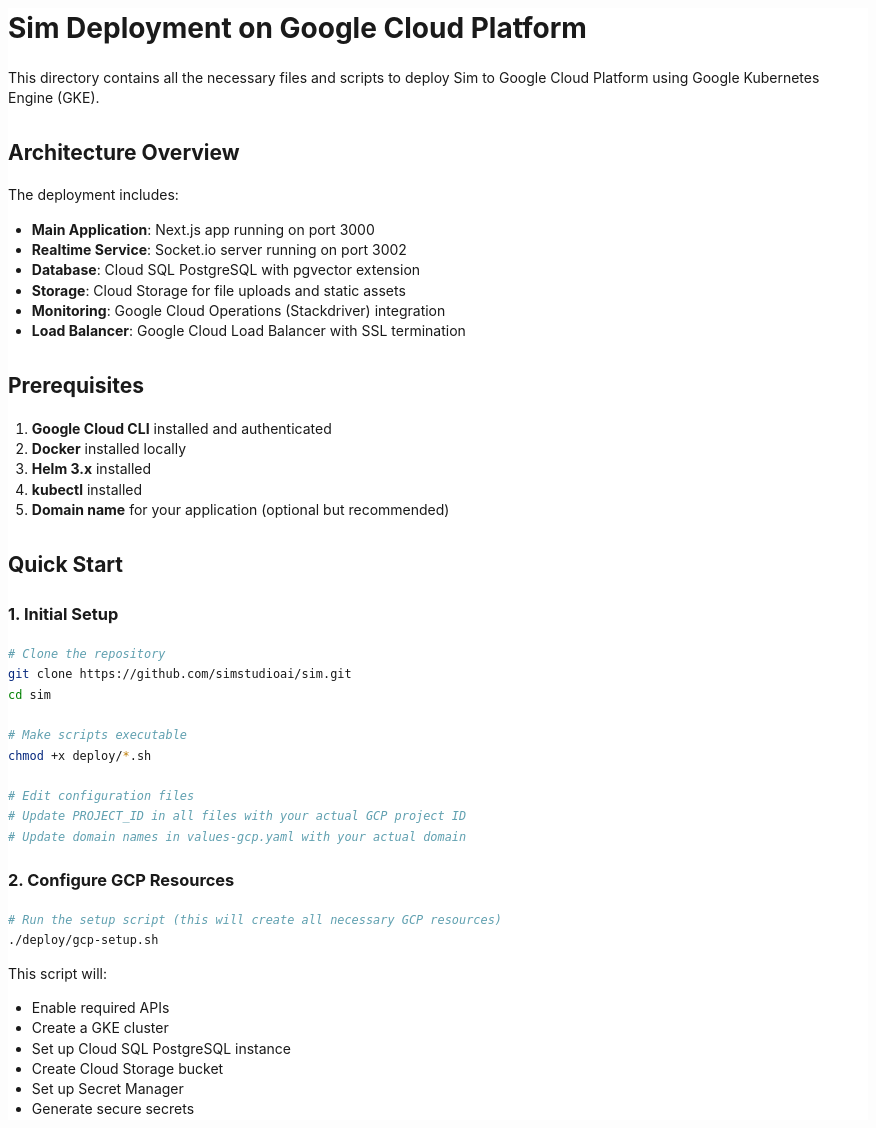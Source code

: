 # Sim Deployment on Google Cloud Platform

This directory contains all the necessary files and scripts to deploy Sim to Google Cloud Platform using Google Kubernetes Engine (GKE).

## Architecture Overview

The deployment includes:
- **Main Application**: Next.js app running on port 3000
- **Realtime Service**: Socket.io server running on port 3002
- **Database**: Cloud SQL PostgreSQL with pgvector extension
- **Storage**: Cloud Storage for file uploads and static assets
- **Monitoring**: Google Cloud Operations (Stackdriver) integration
- **Load Balancer**: Google Cloud Load Balancer with SSL termination

## Prerequisites

1. **Google Cloud CLI** installed and authenticated
2. **Docker** installed locally
3. **Helm 3.x** installed
4. **kubectl** installed
5. **Domain name** for your application (optional but recommended)

## Quick Start

### 1. Initial Setup

```bash
# Clone the repository
git clone https://github.com/simstudioai/sim.git
cd sim

# Make scripts executable
chmod +x deploy/*.sh

# Edit configuration files
# Update PROJECT_ID in all files with your actual GCP project ID
# Update domain names in values-gcp.yaml with your actual domain
```

### 2. Configure GCP Resources

```bash
# Run the setup script (this will create all necessary GCP resources)
./deploy/gcp-setup.sh
```

This script will:
- Enable required APIs
- Create a GKE cluster
- Set up Cloud SQL PostgreSQL instance
- Create Cloud Storage bucket
- Set up Secret Manager
- Generate secure secrets
